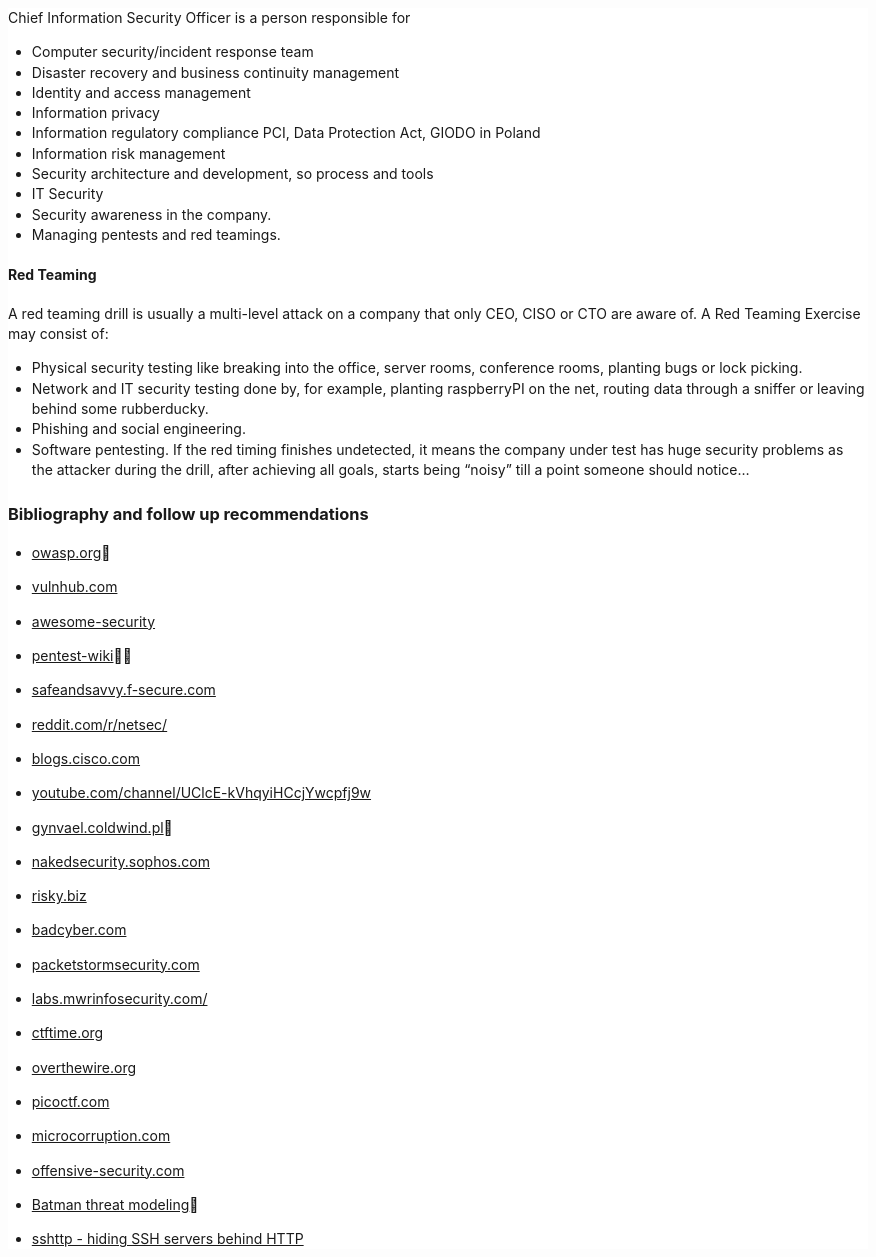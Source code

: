 Chief Information Security Officer is a person responsible for
* Computer security/incident response team
* Disaster recovery and business continuity management
* Identity and access management
* Information privacy
* Information regulatory compliance PCI, Data Protection Act, GIODO in Poland
* Information risk management
* Security architecture and development, so process and tools
* IT Security
* Security awareness in the company.
* Managing pentests and red teamings.

#### Red Teaming

A red teaming drill is usually a multi-level attack on a company that only CEO, CISO or CTO are aware of. A Red Teaming Exercise may consist of:
* Physical security testing like breaking into the office, server rooms, conference rooms, planting bugs or lock picking.
* Network and IT security testing done by, for example, planting raspberryPI on the net, routing data through a sniffer or leaving behind some rubberducky.
* Phishing and social engineering.
* Software pentesting.
If the red timing finishes undetected, it means the company under test has huge security problems as the attacker during
the drill, after achieving all goals, starts being “noisy” till a point someone should notice…


### Bibliography and follow up recommendations

* [owasp.org](http://owasp.org)
* [vulnhub.com](https://vulnhub.com)
* [awesome-security](https://github.com/sbilly/awesome-security)
* [pentest-wiki](https://github.com/nixawk/pentest-wiki)

* [safeandsavvy.f-secure.com](https://safeandsavvy.f-secure.com/)
* [reddit.com/r/netsec/](https://reddit.com/r/netsec/)
* [blogs.cisco.com](https://blogs.cisco.com/)
* [youtube.com/channel/UClcE-kVhqyiHCcjYwcpfj9w](https://youtube.com/channel/UClcE-kVhqyiHCcjYwcpfj9w)
* [gynvael.coldwind.pl](http://gynvael.coldwind.pl/)
* [nakedsecurity.sophos.com](https://nakedsecurity.sophos.com/)
* [risky.biz](https://risky.biz/netcasts/risky-business/)
* [badcyber.com](https://badcyber.com/)
* [packetstormsecurity.com](https://packetstormsecurity.com)
* [labs.mwrinfosecurity.com/](https://labs.mwrinfosecurity.com/)
* [ctftime.org](https://ctftime.org/ctf-wtf/)
* [overthewire.org](http://overthewire.org/wargames/)
* [picoctf.com](https://picoctf.com/)
* [microcorruption.com](https://microcorruption.com/)
* [offensive-security.com](https://www.offensive-security.com/when-things-get-tough/)
* [Batman threat modeling](https://mobilisationlab.org/wp-content/uploads/2015/08/batman-threat-model-1200.png)
* [sshttp - hiding SSH servers behind HTTP](https://github.com/stealth/sshttp)
